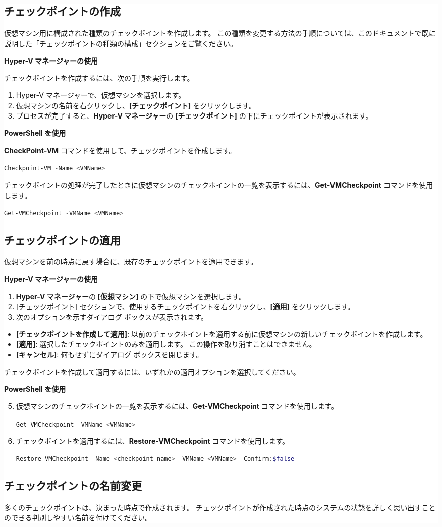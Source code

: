 ## チェックポイントの作成

仮想マシン用に構成された種類のチェックポイントを作成します。 この種類を変更する方法の手順については、このドキュメントで既に説明した「[チェックポイントの種類の構成](checkpoints.md#changing-the-checkpoint-type-for-a-VM)」セクションをご覧ください。

**Hyper-V マネージャーの使用**

チェックポイントを作成するには、次の手順を実行します。  
1. Hyper-V マネージャーで、仮想マシンを選択します。
2. 仮想マシンの名前を右クリックし、**[チェックポイント]** をクリックします。
3. プロセスが完了すると、**Hyper-V マネージャー**の **[チェックポイント]** の下にチェックポイントが表示されます。

**PowerShell を使用**

**CheckPoint-VM** コマンドを使用して、チェックポイントを作成します。  

```powershell
Checkpoint-VM -Name <VMName>
```

チェックポイントの処理が完了したときに仮想マシンのチェックポイントの一覧を表示するには、**Get-VMCheckpoint** コマンドを使用します。

```powershell
Get-VMCheckpoint -VMName <VMName>
```

## チェックポイントの適用

仮想マシンを前の時点に戻す場合に、既存のチェックポイントを適用できます。

**Hyper-V マネージャーの使用**

1.  **Hyper-V マネージャー**の **[仮想マシン]** の下で仮想マシンを選択します。
2.  [チェックポイント] セクションで、使用するチェックポイントを右クリックし、**[適用]** をクリックします。
3.  次のオプションを示すダイアログ ボックスが表示されます。  
  * **[チェックポイントを作成して適用]**: 以前のチェックポイントを適用する前に仮想マシンの新しいチェックポイントを作成します。 
  * **[適用]**: 選択したチェックポイントのみを適用します。 この操作を取り消すことはできません。
  * **[キャンセル]**: 何もせずにダイアログ ボックスを閉じます。
  
  チェックポイントを作成して適用するには、いずれかの適用オプションを選択してください。

**PowerShell を使用**

5. 仮想マシンのチェックポイントの一覧を表示するには、**Get-VMCheckpoint** コマンドを使用します。

    ```powershell
    Get-VMCheckpoint -VMName <VMName>
    ```
6. チェックポイントを適用するには、**Restore-VMCheckpoint** コマンドを使用します。

    ```powershell
    Restore-VMCheckpoint -Name <checkpoint name> -VMName <VMName> -Confirm:$false
    ```

## チェックポイントの名前変更

多くのチェックポイントは、決まった時点で作成されます。  チェックポイントが作成された時点のシステムの状態を詳しく思い出すことのできる判別しやすい名前を付けてください。
